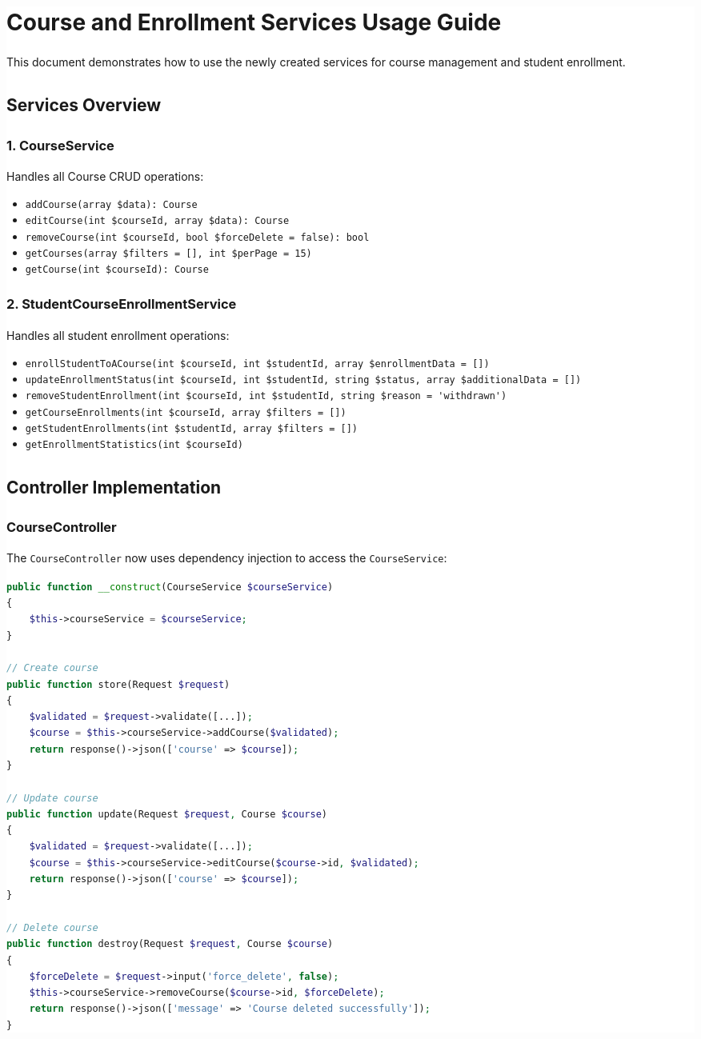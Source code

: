 # Course and Enrollment Services Usage Guide

This document demonstrates how to use the newly created services for course management and student enrollment.

## Services Overview

### 1. CourseService
Handles all Course CRUD operations:
- `addCourse(array $data): Course`
- `editCourse(int $courseId, array $data): Course`
- `removeCourse(int $courseId, bool $forceDelete = false): bool`
- `getCourses(array $filters = [], int $perPage = 15)`
- `getCourse(int $courseId): Course`

### 2. StudentCourseEnrollmentService
Handles all student enrollment operations:
- `enrollStudentToACourse(int $courseId, int $studentId, array $enrollmentData = [])`
- `updateEnrollmentStatus(int $courseId, int $studentId, string $status, array $additionalData = [])`
- `removeStudentEnrollment(int $courseId, int $studentId, string $reason = 'withdrawn')`
- `getCourseEnrollments(int $courseId, array $filters = [])`
- `getStudentEnrollments(int $studentId, array $filters = [])`
- `getEnrollmentStatistics(int $courseId)`

## Controller Implementation

### CourseController
The `CourseController` now uses dependency injection to access the `CourseService`:

```php
public function __construct(CourseService $courseService)
{
    $this->courseService = $courseService;
}

// Create course
public function store(Request $request)
{
    $validated = $request->validate([...]);
    $course = $this->courseService->addCourse($validated);
    return response()->json(['course' => $course]);
}

// Update course
public function update(Request $request, Course $course)
{
    $validated = $request->validate([...]);
    $course = $this->courseService->editCourse($course->id, $validated);
    return response()->json(['course' => $course]);
}

// Delete course
public function destroy(Request $request, Course $course)
{
    $forceDelete = $request->input('force_delete', false);
    $this->courseService->removeCourse($course->id, $forceDelete);
    return response()->json(['message' => 'Course deleted successfully']);
}
```
